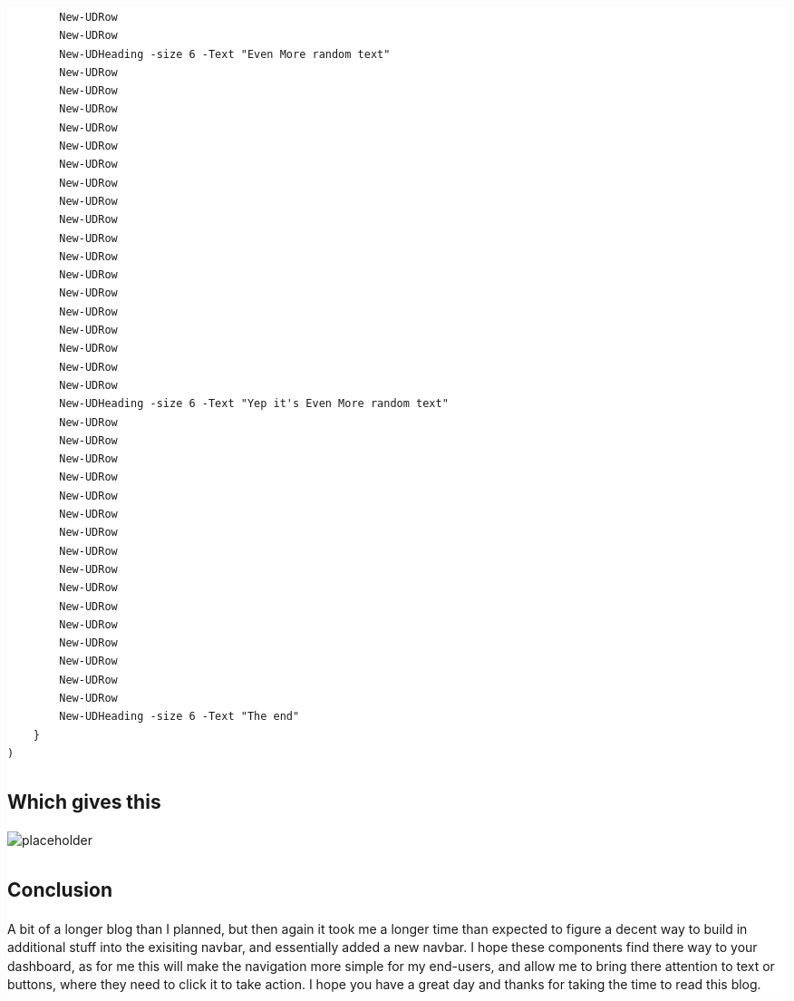 ```
        New-UDRow
        New-UDRow
        New-UDHeading -size 6 -Text "Even More random text"
        New-UDRow
        New-UDRow
        New-UDRow
        New-UDRow
        New-UDRow
        New-UDRow
        New-UDRow
        New-UDRow
        New-UDRow
        New-UDRow
        New-UDRow
        New-UDRow
        New-UDRow
        New-UDRow
        New-UDRow
        New-UDRow
        New-UDRow
        New-UDRow
        New-UDHeading -size 6 -Text "Yep it's Even More random text"
        New-UDRow
        New-UDRow
        New-UDRow
        New-UDRow
        New-UDRow
        New-UDRow
        New-UDRow
        New-UDRow
        New-UDRow
        New-UDRow
        New-UDRow
        New-UDRow
        New-UDRow
        New-UDRow
        New-UDRow
        New-UDRow
        New-UDHeading -size 6 -Text "The end"
    }
)
```
## Which gives this

![placeholder](https://github.com/psDevUK/ud-flix/blob/master/assets/img/stickyNavbar2.gif?raw=true "Component Demo")

## Conclusion

A bit of a longer blog than I planned, but then again it took me a longer time than expected to figure a decent way to build in additional stuff into the exisiting navbar, and essentially added a new navbar. I hope these components find there way to your dashboard, as for me this will make the navigation more simple for my end-users, and allow me to bring there attention to text or buttons, where they need to click it to take action.
 I hope you have a great day and thanks for taking the time to read this blog.
